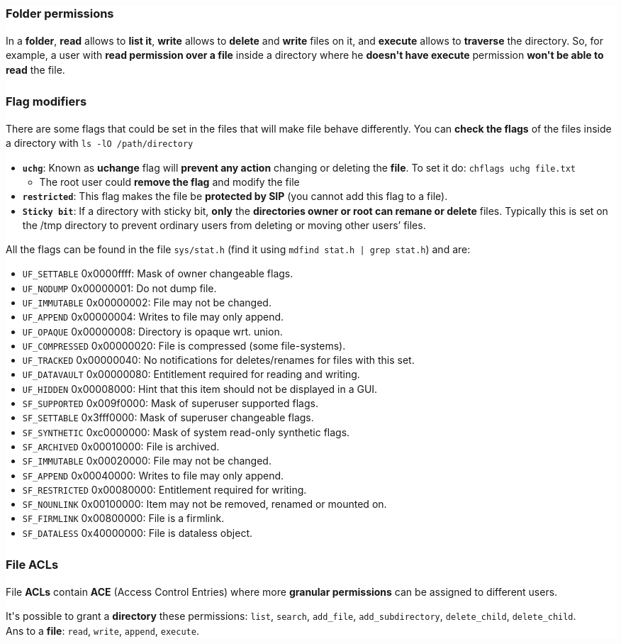 ### Folder permissions

In a **folder**, **read** allows to **list it**, **write** allows to **delete** and **write** files on it, and **execute** allows to **traverse** the directory. So, for example, a user with **read permission over a file** inside a directory where he **doesn't have execute** permission **won't be able to read** the file.

### Flag modifiers

There are some flags that could be set in the files that will make file behave differently. You can **check the flags** of the files inside a directory with `ls -lO /path/directory`

* **`uchg`**: Known as **uchange** flag will **prevent any action** changing or deleting the **file**. To set it do: `chflags uchg file.txt`
  * The root user could **remove the flag** and modify the file
* **`restricted`**: This flag makes the file be **protected by SIP** (you cannot add this flag to a file).
* **`Sticky bit`**: If a directory with sticky bit, **only** the **directories owner or root can remane or delete** files. Typically this is set on the /tmp directory to prevent ordinary users from deleting or moving other users’ files.

All the flags can be found in the file `sys/stat.h` (find it using `mdfind stat.h | grep stat.h`) and are:

* `UF_SETTABLE` 0x0000ffff: Mask of owner changeable flags.
* `UF_NODUMP` 0x00000001: Do not dump file.
* `UF_IMMUTABLE` 0x00000002: File may not be changed.
* `UF_APPEND` 0x00000004: Writes to file may only append.
* `UF_OPAQUE` 0x00000008: Directory is opaque wrt. union.
* `UF_COMPRESSED` 0x00000020: File is compressed (some file-systems).
* `UF_TRACKED` 0x00000040: No notifications for deletes/renames for files with this set.
* `UF_DATAVAULT` 0x00000080: Entitlement required for reading and writing.
* `UF_HIDDEN` 0x00008000: Hint that this item should not be displayed in a GUI.
* `SF_SUPPORTED` 0x009f0000: Mask of superuser supported flags.
* `SF_SETTABLE` 0x3fff0000: Mask of superuser changeable flags.
* `SF_SYNTHETIC` 0xc0000000: Mask of system read-only synthetic flags.
* `SF_ARCHIVED` 0x00010000: File is archived.
* `SF_IMMUTABLE` 0x00020000: File may not be changed.
* `SF_APPEND` 0x00040000: Writes to file may only append.
* `SF_RESTRICTED` 0x00080000: Entitlement required for writing.
* `SF_NOUNLINK` 0x00100000: Item may not be removed, renamed or mounted on.
* `SF_FIRMLINK` 0x00800000: File is a firmlink.
* `SF_DATALESS` 0x40000000: File is dataless object.

### **File ACLs**

File **ACLs** contain **ACE** (Access Control Entries) where more **granular permissions** can be assigned to different users.

It's possible to grant a **directory** these permissions: `list`, `search`, `add_file`, `add_subdirectory`, `delete_child`, `delete_child`.\
Ans to a **file**: `read`, `write`, `append`, `execute`.
